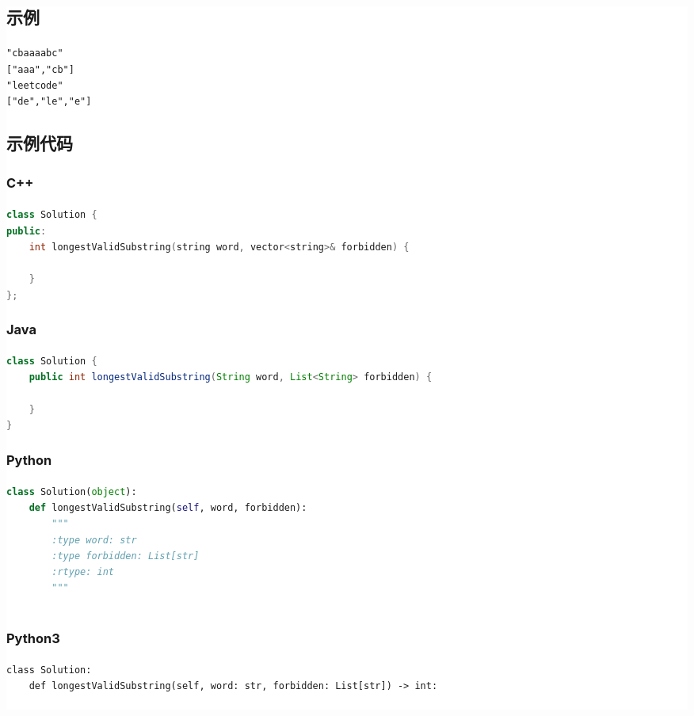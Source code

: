 ## 示例

```
"cbaaaabc"
["aaa","cb"]
"leetcode"
["de","le","e"]
```

## 示例代码

### C++

```cpp
class Solution {
public:
    int longestValidSubstring(string word, vector<string>& forbidden) {
        
    }
};
```

### Java

```java
class Solution {
    public int longestValidSubstring(String word, List<String> forbidden) {
        
    }
}
```

### Python

```python
class Solution(object):
    def longestValidSubstring(self, word, forbidden):
        """
        :type word: str
        :type forbidden: List[str]
        :rtype: int
        """
        
```

### Python3

```python3
class Solution:
    def longestValidSubstring(self, word: str, forbidden: List[str]) -> int:
        
```
